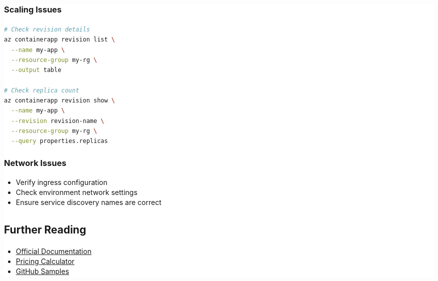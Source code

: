 ### Scaling Issues
```bash
# Check revision details
az containerapp revision list \
  --name my-app \
  --resource-group my-rg \
  --output table

# Check replica count
az containerapp revision show \
  --name my-app \
  --revision revision-name \
  --resource-group my-rg \
  --query properties.replicas
```

### Network Issues
- Verify ingress configuration
- Check environment network settings
- Ensure service discovery names are correct

## Further Reading

- [Official Documentation](https://docs.microsoft.com/en-us/azure/container-apps/)
- [Pricing Calculator](https://azure.microsoft.com/en-us/pricing/details/container-apps/)
- [GitHub Samples](https://github.com/Azure-Samples/container-apps-samples)